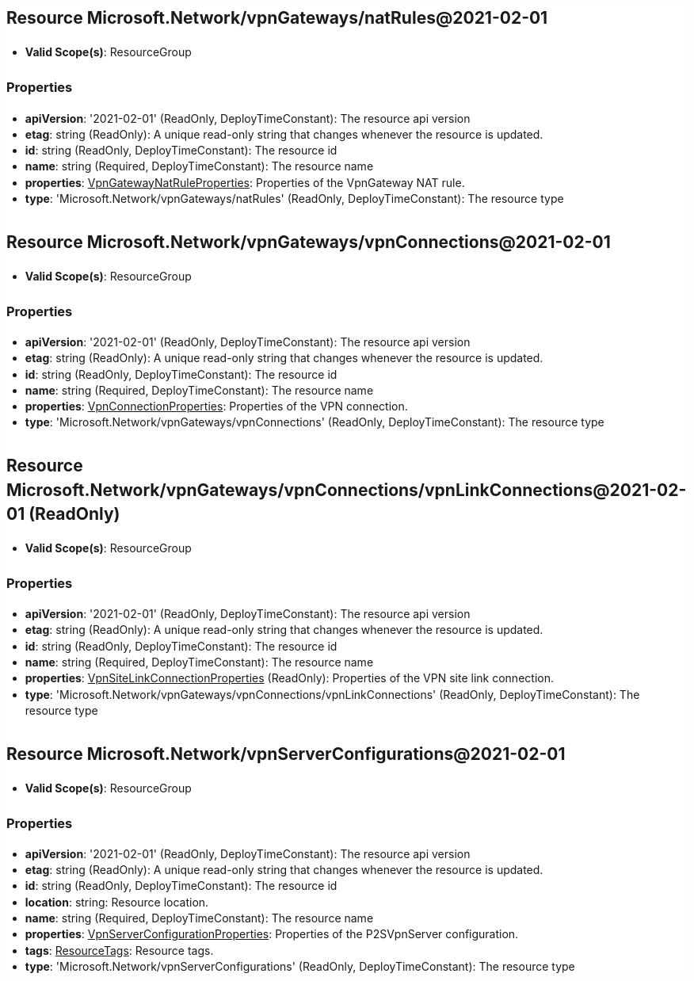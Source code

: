 ## Resource Microsoft.Network/vpnGateways/natRules@2021-02-01
* **Valid Scope(s)**: ResourceGroup
### Properties
* **apiVersion**: '2021-02-01' (ReadOnly, DeployTimeConstant): The resource api version
* **etag**: string (ReadOnly): A unique read-only string that changes whenever the resource is updated.
* **id**: string (ReadOnly, DeployTimeConstant): The resource id
* **name**: string (Required, DeployTimeConstant): The resource name
* **properties**: [VpnGatewayNatRuleProperties](#vpngatewaynatruleproperties): Properties of the VpnGateway NAT rule.
* **type**: 'Microsoft.Network/vpnGateways/natRules' (ReadOnly, DeployTimeConstant): The resource type

## Resource Microsoft.Network/vpnGateways/vpnConnections@2021-02-01
* **Valid Scope(s)**: ResourceGroup
### Properties
* **apiVersion**: '2021-02-01' (ReadOnly, DeployTimeConstant): The resource api version
* **etag**: string (ReadOnly): A unique read-only string that changes whenever the resource is updated.
* **id**: string (ReadOnly, DeployTimeConstant): The resource id
* **name**: string (Required, DeployTimeConstant): The resource name
* **properties**: [VpnConnectionProperties](#vpnconnectionproperties): Properties of the VPN connection.
* **type**: 'Microsoft.Network/vpnGateways/vpnConnections' (ReadOnly, DeployTimeConstant): The resource type

## Resource Microsoft.Network/vpnGateways/vpnConnections/vpnLinkConnections@2021-02-01 (ReadOnly)
* **Valid Scope(s)**: ResourceGroup
### Properties
* **apiVersion**: '2021-02-01' (ReadOnly, DeployTimeConstant): The resource api version
* **etag**: string (ReadOnly): A unique read-only string that changes whenever the resource is updated.
* **id**: string (ReadOnly, DeployTimeConstant): The resource id
* **name**: string (Required, DeployTimeConstant): The resource name
* **properties**: [VpnSiteLinkConnectionProperties](#vpnsitelinkconnectionproperties) (ReadOnly): Properties of the VPN site link connection.
* **type**: 'Microsoft.Network/vpnGateways/vpnConnections/vpnLinkConnections' (ReadOnly, DeployTimeConstant): The resource type

## Resource Microsoft.Network/vpnServerConfigurations@2021-02-01
* **Valid Scope(s)**: ResourceGroup
### Properties
* **apiVersion**: '2021-02-01' (ReadOnly, DeployTimeConstant): The resource api version
* **etag**: string (ReadOnly): A unique read-only string that changes whenever the resource is updated.
* **id**: string (ReadOnly, DeployTimeConstant): The resource id
* **location**: string: Resource location.
* **name**: string (Required, DeployTimeConstant): The resource name
* **properties**: [VpnServerConfigurationProperties](#vpnserverconfigurationproperties): Properties of the P2SVpnServer configuration.
* **tags**: [ResourceTags](#resourcetags): Resource tags.
* **type**: 'Microsoft.Network/vpnServerConfigurations' (ReadOnly, DeployTimeConstant): The resource type
